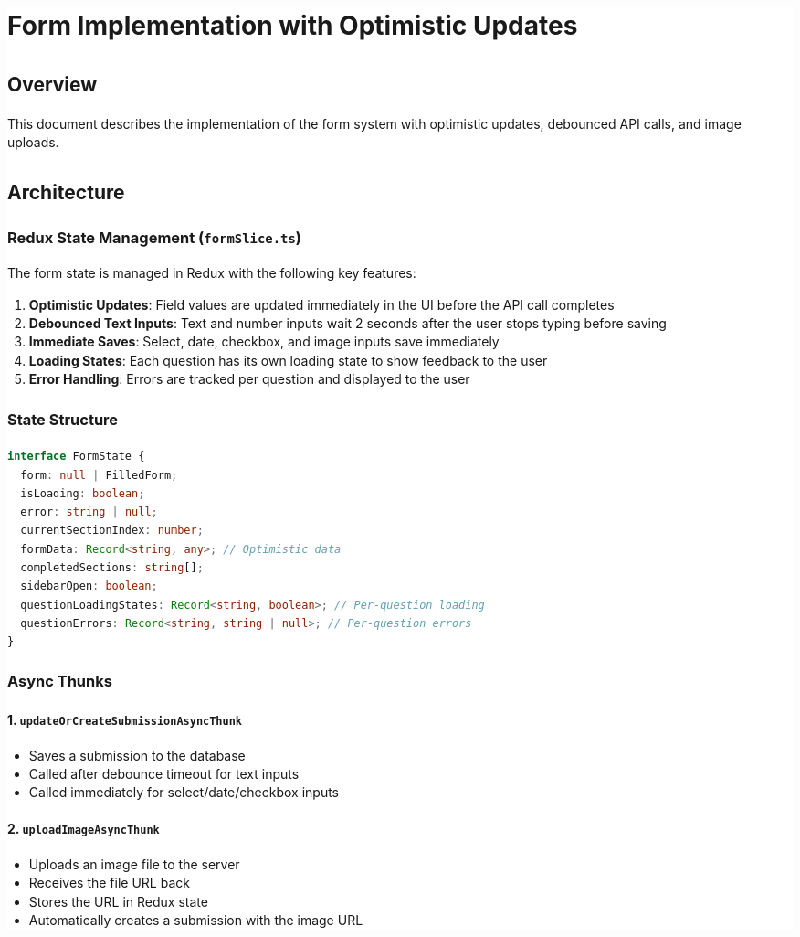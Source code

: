 # Form Implementation with Optimistic Updates

## Overview

This document describes the implementation of the form system with optimistic updates, debounced API calls, and image uploads.

## Architecture

### Redux State Management (`formSlice.ts`)

The form state is managed in Redux with the following key features:

1. **Optimistic Updates**: Field values are updated immediately in the UI before the API call completes
2. **Debounced Text Inputs**: Text and number inputs wait 2 seconds after the user stops typing before saving
3. **Immediate Saves**: Select, date, checkbox, and image inputs save immediately
4. **Loading States**: Each question has its own loading state to show feedback to the user
5. **Error Handling**: Errors are tracked per question and displayed to the user

### State Structure

```typescript
interface FormState {
  form: null | FilledForm;
  isLoading: boolean;
  error: string | null;
  currentSectionIndex: number;
  formData: Record<string, any>; // Optimistic data
  completedSections: string[];
  sidebarOpen: boolean;
  questionLoadingStates: Record<string, boolean>; // Per-question loading
  questionErrors: Record<string, string | null>; // Per-question errors
}
```

### Async Thunks

#### 1. `updateOrCreateSubmissionAsyncThunk`

- Saves a submission to the database
- Called after debounce timeout for text inputs
- Called immediately for select/date/checkbox inputs

#### 2. `uploadImageAsyncThunk`

- Uploads an image file to the server
- Receives the file URL back
- Stores the URL in Redux state
- Automatically creates a submission with the image URL

